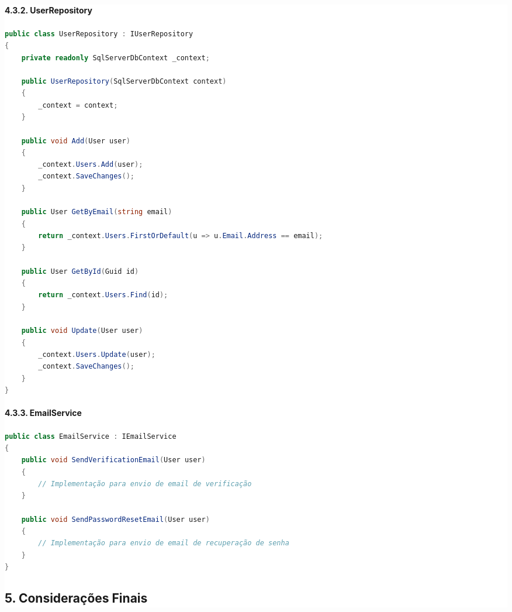#### 4.3.2. UserRepository
```csharp
public class UserRepository : IUserRepository
{
    private readonly SqlServerDbContext _context;

    public UserRepository(SqlServerDbContext context)
    {
        _context = context;
    }

    public void Add(User user)
    {
        _context.Users.Add(user);
        _context.SaveChanges();
    }

    public User GetByEmail(string email)
    {
        return _context.Users.FirstOrDefault(u => u.Email.Address == email);
    }

    public User GetById(Guid id)
    {
        return _context.Users.Find(id);
    }

    public void Update(User user)
    {
        _context.Users.Update(user);
        _context.SaveChanges();
    }
}
```

#### 4.3.3. EmailService
```csharp
public class EmailService : IEmailService
{
    public void SendVerificationEmail(User user)
    {
        // Implementação para envio de email de verificação
    }

    public void SendPasswordResetEmail(User user)
    {
        // Implementação para envio de email de recuperação de senha
    }
}
```

## 5. Considerações Finais
